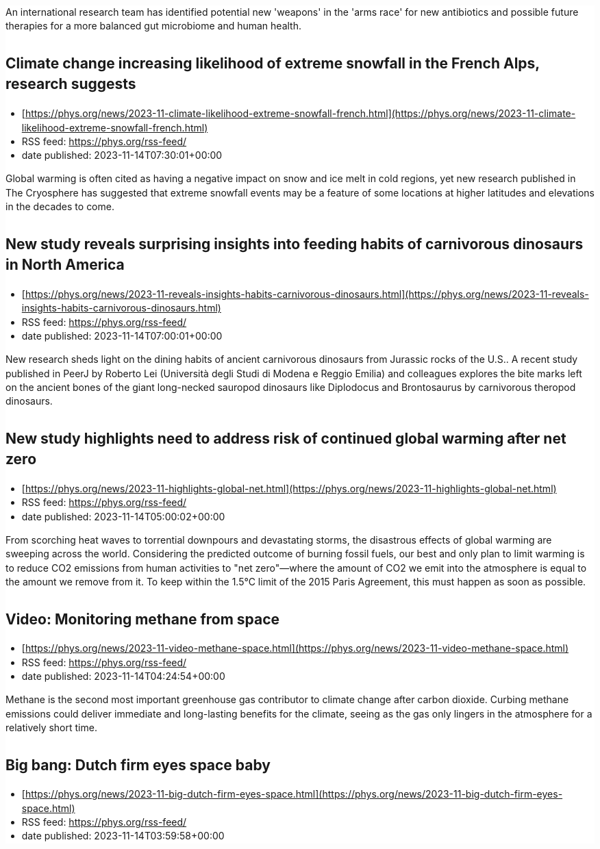 An international research team has identified potential new 'weapons' in the 'arms race' for new antibiotics and possible future therapies for a more balanced gut microbiome and human health.

## Climate change increasing likelihood of extreme snowfall in the French Alps, research suggests
 - [https://phys.org/news/2023-11-climate-likelihood-extreme-snowfall-french.html](https://phys.org/news/2023-11-climate-likelihood-extreme-snowfall-french.html)
 - RSS feed: https://phys.org/rss-feed/
 - date published: 2023-11-14T07:30:01+00:00

Global warming is often cited as having a negative impact on snow and ice melt in cold regions, yet new research published in The Cryosphere has suggested that extreme snowfall events may be a feature of some locations at higher latitudes and elevations in the decades to come.

## New study reveals surprising insights into feeding habits of carnivorous dinosaurs in North America
 - [https://phys.org/news/2023-11-reveals-insights-habits-carnivorous-dinosaurs.html](https://phys.org/news/2023-11-reveals-insights-habits-carnivorous-dinosaurs.html)
 - RSS feed: https://phys.org/rss-feed/
 - date published: 2023-11-14T07:00:01+00:00

New research sheds light on the dining habits of ancient carnivorous dinosaurs from Jurassic rocks of the U.S.. A recent study published in PeerJ by Roberto Lei (Università degli Studi di Modena e Reggio Emilia) and colleagues explores the bite marks left on the ancient bones of the giant long-necked sauropod dinosaurs like Diplodocus and Brontosaurus by carnivorous theropod dinosaurs.

## New study highlights need to address risk of continued global warming after net zero
 - [https://phys.org/news/2023-11-highlights-global-net.html](https://phys.org/news/2023-11-highlights-global-net.html)
 - RSS feed: https://phys.org/rss-feed/
 - date published: 2023-11-14T05:00:02+00:00

From scorching heat waves to torrential downpours and devastating storms, the disastrous effects of global warming are sweeping across the world. Considering the predicted outcome of burning fossil fuels, our best and only plan to limit warming is to reduce CO2 emissions from human activities to "net zero"—where the amount of CO2 we emit into the atmosphere is equal to the amount we remove from it. To keep within the 1.5°C limit of the 2015 Paris Agreement, this must happen as soon as possible.

## Video: Monitoring methane from space
 - [https://phys.org/news/2023-11-video-methane-space.html](https://phys.org/news/2023-11-video-methane-space.html)
 - RSS feed: https://phys.org/rss-feed/
 - date published: 2023-11-14T04:24:54+00:00

Methane is the second most important greenhouse gas contributor to climate change after carbon dioxide. Curbing methane emissions could deliver immediate and long-lasting benefits for the climate, seeing as the gas only lingers in the atmosphere for a relatively short time.

## Big bang: Dutch firm eyes space baby
 - [https://phys.org/news/2023-11-big-dutch-firm-eyes-space.html](https://phys.org/news/2023-11-big-dutch-firm-eyes-space.html)
 - RSS feed: https://phys.org/rss-feed/
 - date published: 2023-11-14T03:59:58+00:00
